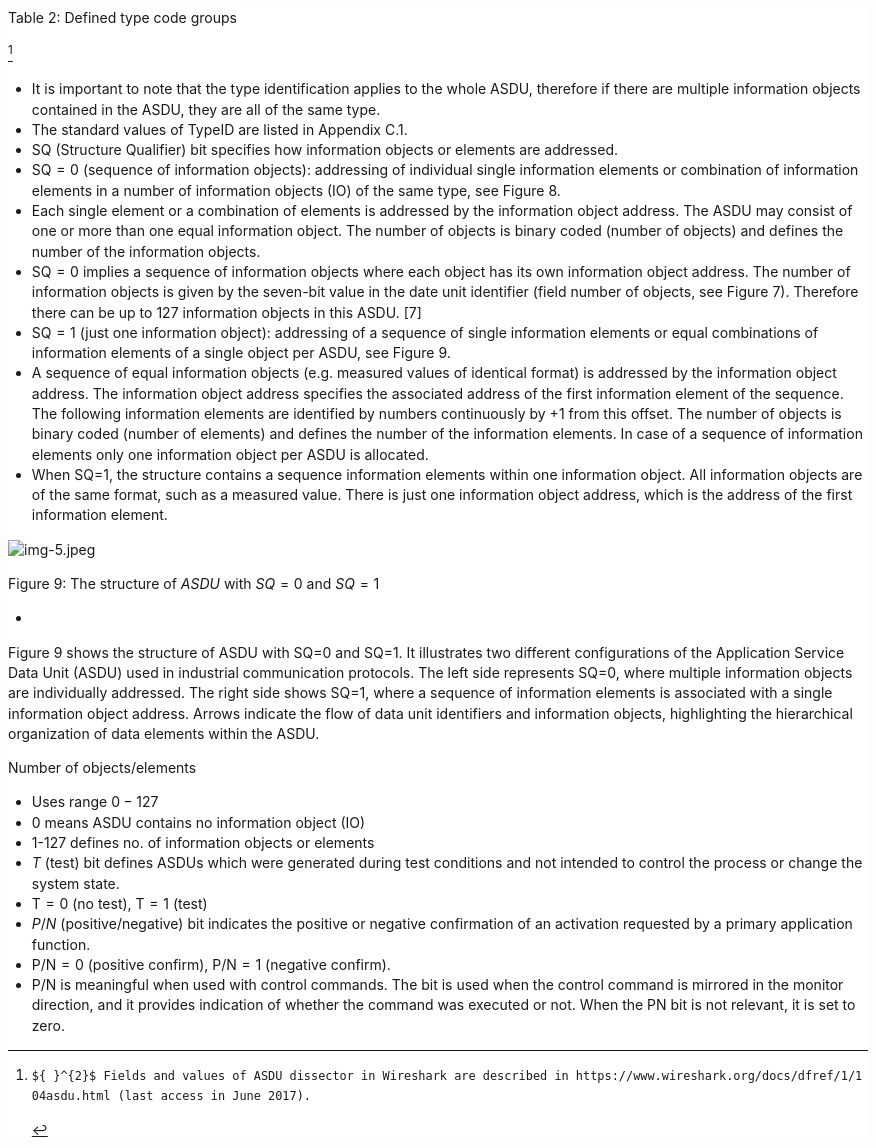 Table 2: Defined type code groups

[^0]
[^0]:    ${ }^{2}$ Fields and values of ASDU dissector in Wireshark are described in https://www.wireshark.org/docs/dfref/1/104asdu.html (last access in June 2017).

- It is important to note that the type identification applies to the whole ASDU, therefore if there are multiple information objects contained in the ASDU, they are all of the same type.
- The standard values of TypeID are listed in Appendix C.1.
- SQ (Structure Qualifier) bit specifies how information objects or elements are addressed.
- $\mathrm{SQ}=0$ (sequence of information objects): addressing of individual single information elements or combination of information elements in a number of information objects (IO) of the same type, see Figure 8.
- Each single element or a combination of elements is addressed by the information object address. The ASDU may consist of one or more than one equal information object. The number of objects is binary coded (number of objects) and defines the number of the information objects.
- $\mathrm{SQ}=0$ implies a sequence of information objects where each object has its own information object address. The number of information objects is given by the seven-bit value in the date unit identifier (field number of objects, see Figure 7). Therefore there can be up to 127 information objects in this ASDU. [7]
- $\mathrm{SQ}=1$ (just one information object): addressing of a sequence of single information elements or equal combinations of information elements of a single object per ASDU, see Figure 9.
- A sequence of equal information objects (e.g. measured values of identical format) is addressed by the information object address. The information object address specifies the associated address of the first information element of the sequence. The following information elements are identified by numbers continuously by +1 from this offset. The number of objects is binary coded (number of elements) and defines the number of the information elements. In case of a sequence of information elements only one information object per ASDU is allocated.
- When SQ=1, the structure contains a sequence information elements within one information object. All information objects are of the same format, such as a measured value. There is just one information object address, which is the address of the first information element.

![img-5.jpeg](images/img-5.jpeg.png)

Figure 9: The structure of $A S D U$ with $S Q=0$ and $S Q=1$

- 
Figure 9 shows the structure of ASDU with SQ=0 and SQ=1. It illustrates two different configurations of the Application Service Data Unit (ASDU) used in industrial communication protocols. The left side represents SQ=0, where multiple information objects are individually addressed. The right side shows SQ=1, where a sequence of information elements is associated with a single information object address. Arrows indicate the flow of data unit identifiers and information objects, highlighting the hierarchical organization of data elements within the ASDU.

Number of objects/elements
- Uses range $0-127$
- 0 means ASDU contains no information object (IO)
- 1-127 defines no. of information objects or elements
- $T$ (test) bit defines ASDUs which were generated during test conditions and not intended to control the process or change the system state.
- $\mathrm{T}=0$ (no test), $\mathrm{T}=1$ (test)
- $P / N$ (positive/negative) bit indicates the positive or negative confirmation of an activation requested by a primary application function.
- $\mathrm{P} / \mathrm{N}=0$ (positive confirm), $\mathrm{P} / \mathrm{N}=1$ (negative confirm).
- $\mathrm{P} / \mathrm{N}$ is meaningful when used with control commands. The bit is used when the control command is mirrored in the monitor direction, and it provides indication of whether the command was executed or not. When the PN bit is not relevant, it is set to zero.


[^0]:    ${ }^{1}$ IRONSTONE - loT monitoring and forensics, Technological Agency of the Czech Republic, 2016-2019, no. TF03000029, see http://www.fit.vutbr.cz/ matousp/grants.php.en?id=1101.